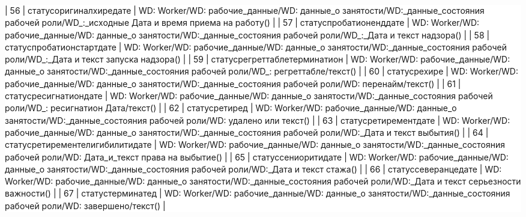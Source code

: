 | 56 | статусоригиналхиредате                | WD: Worker/WD: рабочие\_данные/WD: данные\_о занятости/WD:\_данные\_состояния рабочей роли/WD\_:\_исходные Дата и время приема на работу\(\)                                                                                                                                                                                                                                                                                                       |
| 57 | статуспробатионенддате                | WD: Worker/WD: рабочие\_данные/WD: данные\_о занятости/WD:\_данные\_состояния рабочей роли/WD\_:\_Дата и текст надзора\(\)                                                                                                                                                                                                                                                                                                       |
| 58 | статуспробатионстартдате              | WD: Worker/WD: рабочие\_данные/WD: данные\_о занятости/WD:\_данные\_состояния рабочей роли/WD\_:\_Дата и текст запуска надзора\(\)                                                                                                                                                                                                                                                                                                     |
| 59 | статусрегреттаблетерминатион          | WD: Worker/WD: рабочие\_данные/WD: данные\_о занятости/WD:\_данные\_состояния рабочей роли/WD\_: регреттабле/текст\(\)                                                                                                                                                                                                                                                                                                   |
| 60 | статусрехире                          | WD: Worker/WD: рабочие\_данные/WD: данные\_о занятости/WD:\_данные\_состояния рабочей роли/WD: перенайм/текст\(\)                                                                                                                                                                                                                                                                                                                     |
| 61 | статусресигнатиондате                 | WD: Worker/WD: рабочие\_данные/WD: данные\_о занятости/WD:\_данные\_состояния рабочей роли/WD\_: ресигнатион Дата/текст\(\)                                                                                                                                                                                                                                                                                                          |
| 62 | статусретиред                         | WD: Worker/WD: рабочие\_данные/WD: данные\_о занятости/WD:\_данные\_состояния рабочей роли/WD: удалено или текст\(\)                                                                                                                                                                                                                                                                                                                    |
| 63 | статусретирементдате                  | WD: Worker/WD: рабочие\_данные/WD: данные\_о занятости/WD:\_данные\_состояния рабочей роли/WD:\_Дата и текст выбытия\(\)                                                                                                                                                                                                                                                                                                           |
| 64 | статусретирементелигибилитидате       | WD: Worker/WD: рабочие\_данные/WD: данные\_о занятости/WD:\_данные\_состояния рабочей роли/WD: Дата\_и\_текст права на выбытие\(\)                                                                                                                                                                                                                                                                                              |
| 65 | статуссениоритидате                   | WD: Worker/WD: рабочие\_данные/WD: данные\_о занятости/WD:\_данные\_состояния рабочей роли/WD:\_Дата и текст стажа\(\)                                                                                                                                                                                                                                                                                                            |
| 66 | статуссеверанцедате                   | WD: Worker/WD: рабочие\_данные/WD: данные\_о занятости/WD:\_данные\_состояния рабочей роли/WD:\_Дата и текст серьезности важности\(\)                                                                                                                                                                                                                                                                                                            |
| 67 | статустерминатед                      | WD: Worker/WD: рабочие\_данные/WD: данные\_о занятости/WD:\_данные\_состояния рабочей роли/WD: завершено/текст\(\)                                                                                                                                                                                                                                                                                                                 |